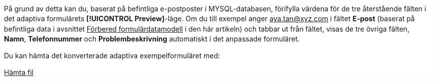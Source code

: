    På grund av detta kan du, baserat på befintliga e-postposter i MYSQL-databasen, förifylla värdena för de tre återstående fälten i det adaptiva formulärets **[!UICONTROL Preview]**-läge. Om du till exempel anger aya.tan@xyz.com i fältet **E-post** (baserat på befintliga data i avsnittet [Förbered formulärdatamodell](#prepare-data-for-form-model) i den här artikeln) och tabbar ut från fältet, visas de tre övriga fälten, **Namn**, **Telefonnummer** och **Problembeskrivning** automatiskt i det anpassade formuläret.

Du kan hämta det konverterade adaptiva exempelformuläret med:

[Hämta fil](assets/DownloadedFormsPackage_1498226829041200.zip)
